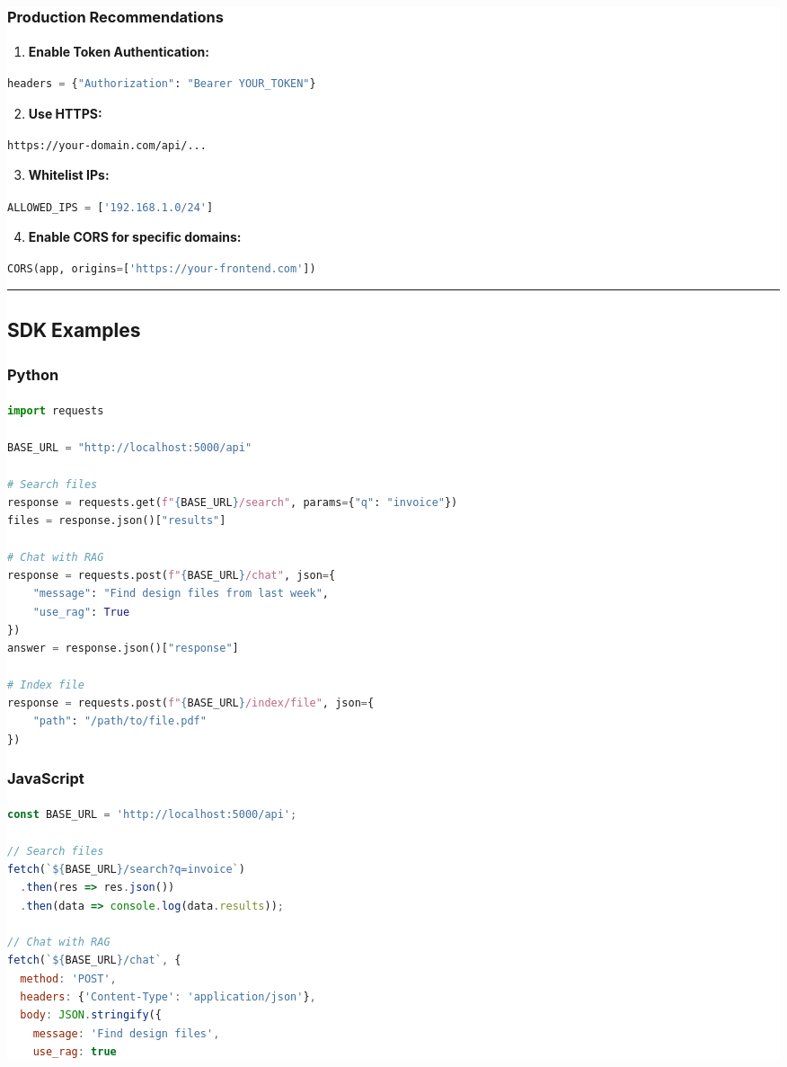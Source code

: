 ### Production Recommendations

1. **Enable Token Authentication:**
```python
headers = {"Authorization": "Bearer YOUR_TOKEN"}
```

2. **Use HTTPS:**
```
https://your-domain.com/api/...
```

3. **Whitelist IPs:**
```python
ALLOWED_IPS = ['192.168.1.0/24']
```

4. **Enable CORS for specific domains:**
```python
CORS(app, origins=['https://your-frontend.com'])
```

---

## SDK Examples

### Python

```python
import requests

BASE_URL = "http://localhost:5000/api"

# Search files
response = requests.get(f"{BASE_URL}/search", params={"q": "invoice"})
files = response.json()["results"]

# Chat with RAG
response = requests.post(f"{BASE_URL}/chat", json={
    "message": "Find design files from last week",
    "use_rag": True
})
answer = response.json()["response"]

# Index file
response = requests.post(f"{BASE_URL}/index/file", json={
    "path": "/path/to/file.pdf"
})
```

### JavaScript

```javascript
const BASE_URL = 'http://localhost:5000/api';

// Search files
fetch(`${BASE_URL}/search?q=invoice`)
  .then(res => res.json())
  .then(data => console.log(data.results));

// Chat with RAG
fetch(`${BASE_URL}/chat`, {
  method: 'POST',
  headers: {'Content-Type': 'application/json'},
  body: JSON.stringify({
    message: 'Find design files',
    use_rag: true
```